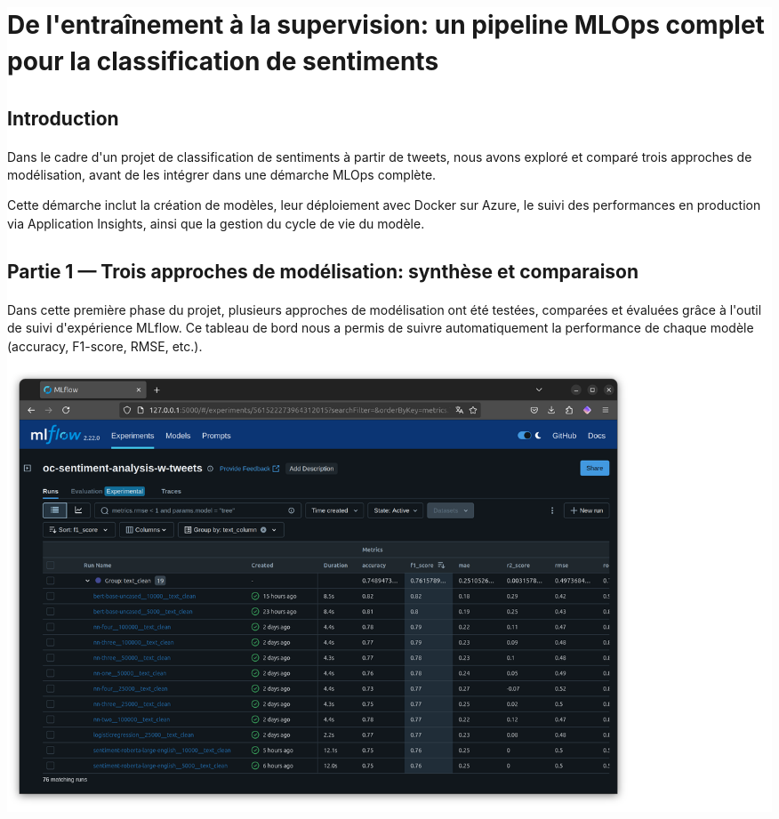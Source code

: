 # De l'entraînement à la supervision: un pipeline MLOps complet pour la classification de sentiments

## Introduction

Dans le cadre d'un projet de classification de sentiments à partir de tweets, nous avons exploré et comparé trois approches de modélisation, avant de les intégrer dans une démarche MLOps complète.

Cette démarche inclut la création de modèles, leur déploiement avec Docker sur Azure, le suivi des performances en production via Application Insights, ainsi que la gestion du cycle de vie du modèle.

## Partie 1 — Trois approches de modélisation: synthèse et comparaison

Dans cette première phase du projet, plusieurs approches de modélisation ont été testées, comparées et évaluées grâce à l'outil de suivi d'expérience MLflow. Ce tableau de bord nous a permis de suivre automatiquement la performance de chaque modèle (accuracy, F1-score, RMSE, etc.).

<img src="./docs/img/Capture%20d%E2%80%99%C3%A9cran%20du%202025-06-16%2018-14-38.png" alt="Interface MLflow affichant les performances comparées des modèles de classification de sentiments" width="700"/>
